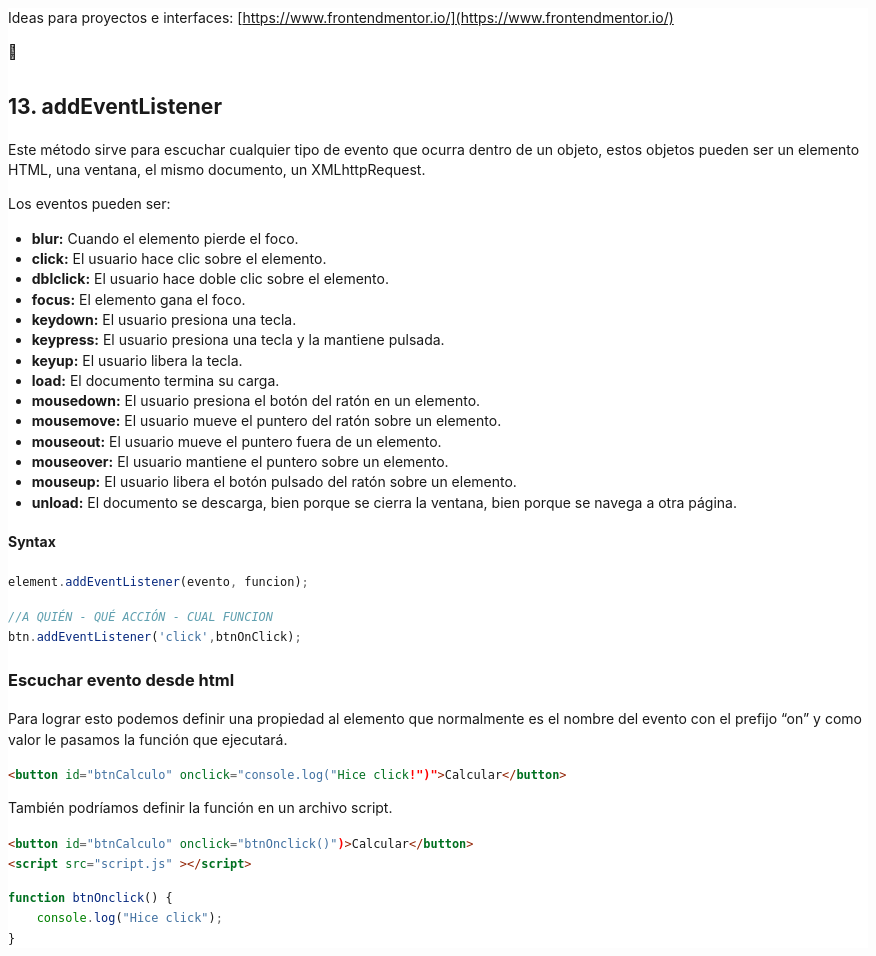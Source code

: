 Ideas para proyectos e interfaces: [https://www.frontendmentor.io/](https://www.frontendmentor.io/)

🎲

## 13. addEventListener

Este método sirve para escuchar cualquier tipo de evento que ocurra dentro de un objeto, estos objetos pueden ser un elemento HTML, una ventana, el mismo documento, un XMLhttpRequest.

Los eventos pueden ser:   
-   **blur:** Cuando el elemento pierde el foco.
-   **click:** El usuario hace clic sobre el elemento.
-   **dblclick:** El usuario hace doble clic sobre el elemento.
-   **focus:** El elemento gana el foco.
-   **keydown:** El usuario presiona una tecla.
-   **keypress:** El usuario presiona una tecla y la mantiene pulsada.
-   **keyup:** El usuario libera la tecla.
-   **load:** El documento termina su carga.
-   **mousedown:** El usuario presiona el botón del ratón en un elemento.
-   **mousemove:** El usuario mueve el puntero del ratón sobre un elemento.
-   **mouseout:** El usuario mueve el puntero fuera de un elemento.
-   **mouseover:** El usuario mantiene el puntero sobre un elemento.
-   **mouseup:** El usuario libera el botón pulsado del ratón sobre un elemento.
-   **unload:** El documento se descarga, bien porque se cierra la ventana, bien porque se navega a otra página.

#### Syntax    

```js
element.addEventListener(evento, funcion);
```

```js
//A QUIÉN - QUÉ ACCIÓN - CUAL FUNCION 
btn.addEventListener('click',btnOnClick);
```

### Escuchar evento desde html
Para lograr esto podemos definir una propiedad al elemento que normalmente es el nombre del evento con el prefijo “on” y como valor le pasamos la función que ejecutará.  

```html
<button id="btnCalculo" onclick="console.log("Hice click!")">Calcular</button>
```

También podríamos definir la función en un archivo script.  
```html
<button id="btnCalculo" onclick="btnOnclick()")>Calcular</button>
<script src="script.js" ></script>
```

```js
function btnOnclick() {
	console.log("Hice click");
}
```

